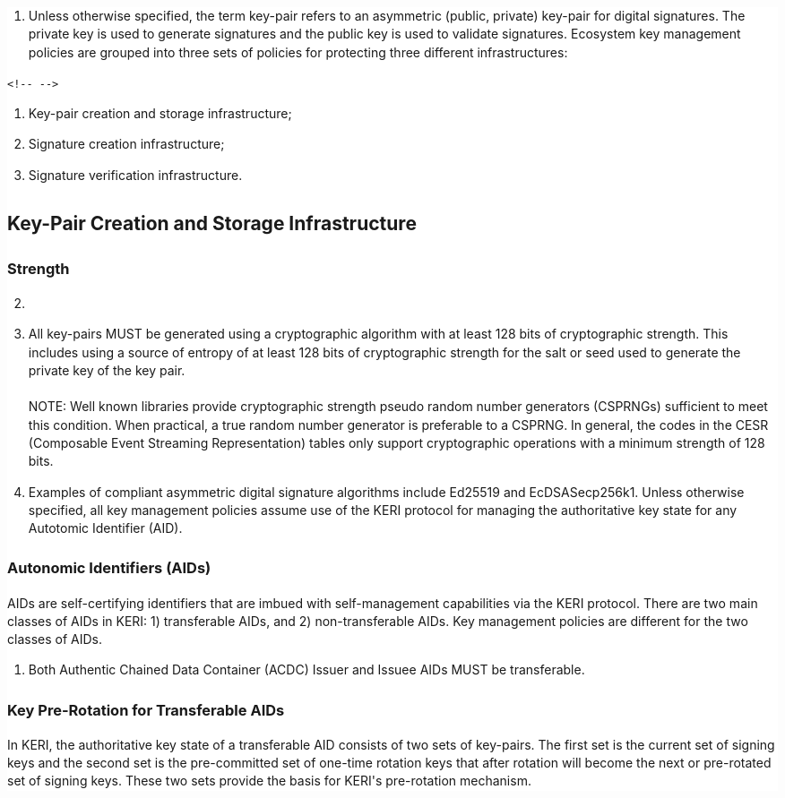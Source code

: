 1.  Unless otherwise specified, the term key-pair refers to an
    asymmetric (public, private) key-pair for digital signatures. The
    private key is used to generate signatures and the public key is
    used to validate signatures. Ecosystem key management policies are
    grouped into three sets of policies for protecting three different
    infrastructures:

```{=html}
<!-- -->
```

1.  Key-pair creation and storage infrastructure;

2.  Signature creation infrastructure;

3.  Signature verification infrastructure.

## Key-Pair Creation and Storage Infrastructure

### Strength

2.

3. All key-pairs MUST be generated using a cryptographic algorithm with
   at least 128 bits of cryptographic strength. This includes using a
   source of entropy of at least 128 bits of cryptographic strength for
   the salt or seed used to generate the private key of the key pair.\
   \
   NOTE: Well known libraries provide cryptographic strength pseudo
   random number generators (CSPRNGs) sufficient to meet this
   condition. When practical, a true random number generator is
   preferable to a CSPRNG. In general, the codes in the CESR
   (Composable Event Streaming Representation) tables only support
   cryptographic operations with a minimum strength of 128 bits.

4. Examples of compliant asymmetric digital signature algorithms
   include Ed25519 and EcDSASecp256k1. Unless otherwise specified, all
   key management policies assume use of the KERI protocol for managing
   the authoritative key state for any Autotomic Identifier (AID).

### Autonomic Identifiers (AIDs)

AIDs are self-certifying identifiers that are imbued with
self-management capabilities via the KERI protocol. There are two main
classes of AIDs in KERI: 1) transferable AIDs, and 2) non-transferable
AIDs. Key management policies are different for the two classes of AIDs.

1.  Both Authentic Chained Data Container (ACDC) Issuer and Issuee AIDs
    MUST be transferable.

### Key Pre-Rotation for Transferable AIDs

In KERI, the authoritative key state of a transferable AID consists of
two sets of key-pairs. The first set is the current set of signing keys
and the second set is the pre-committed set of one-time rotation keys
that after rotation will become the next or pre-rotated set of signing
keys. These two sets provide the basis for KERI's pre-rotation
mechanism.
